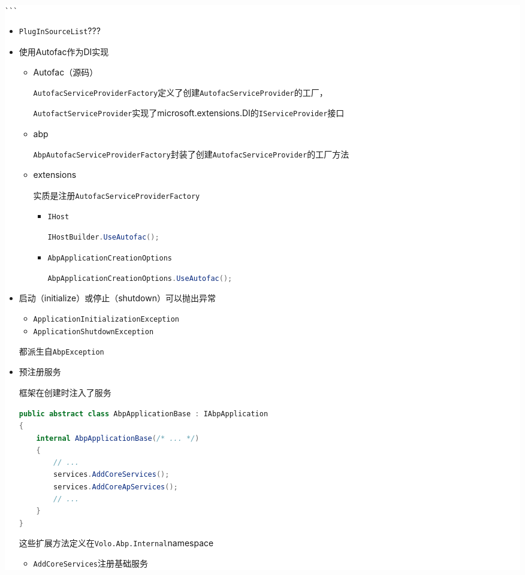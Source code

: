     ```

  * `PlugInSourceList`???

* 使用Autofac作为DI实现

  * Autofac（源码）

    `AutofacServiceProviderFactory`定义了创建`AutofacServiceProvider`的工厂，

    `AutofactServiceProvider`实现了microsoft.extensions.DI的`IServiceProvider`接口

  * abp

    `AbpAutofacServiceProviderFactory`封装了创建`AutofacServiceProvider`的工厂方法

  * extensions

    实质是注册`AutofacServiceProviderFactory`

    * `IHost`

      ```c#
      IHostBuilder.UseAutofac();
      ```

    * `AbpApplicationCreationOptions`

      ```c#
      AbpApplicationCreationOptions.UseAutofac();
      ```

* 启动（initialize）或停止（shutdown）可以抛出异常

  * `ApplicationInitializationException`
  * `ApplicationShutdownException`

  都派生自`AbpException`

* 预注册服务

  框架在创建时注入了服务

  ```c#
  public abstract class AbpApplicationBase : IAbpApplication
  {
      internal AbpApplicationBase(/* ... */)
      {
          // ...
          services.AddCoreServices();
          services.AddCoreApServices();                                
          // ...
      }
  }
  
  ```

  这些扩展方法定义在`Volo.Abp.Internal`namespace

  * `AddCoreServices`注册基础服务
